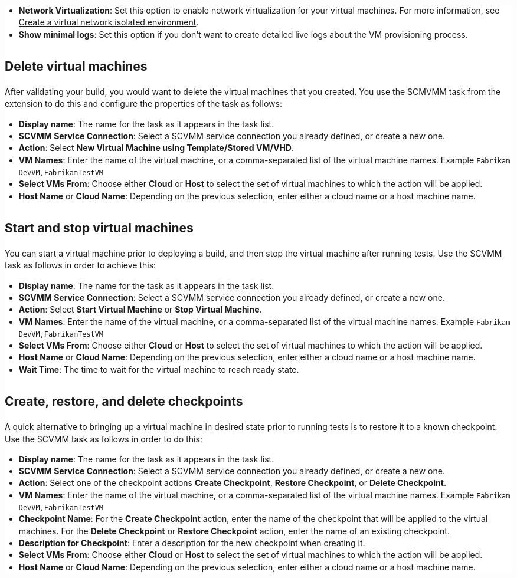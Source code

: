 * **Network Virtualization**: Set this option to enable network virtualization for your virtual machines. For more information, see [Create a virtual network isolated environment](create-virtual-network.md).
* **Show minimal logs**: Set this option if you don't want to create detailed live logs about the VM provisioning process.

<a name="delete"></a>
## Delete virtual machines

After validating your build, you would want to delete the virtual machines that you created. You use the SCMVMM task from the extension to do this and configure the properties of the task as follows:

* **Display name**: The name for the task as it appears in the task list.
* **SCVMM Service Connection**: Select a SCVMM service connection you already defined, or create a new one.
* **Action**: Select **New Virtual Machine using Template/Stored VM/VHD**.
* **VM Names**: Enter the name of the virtual machine, or a comma-separated list of the virtual machine names. Example `FabrikamDevVM,FabrikamTestVM`
* **Select VMs From**: Choose either **Cloud** or **Host** to select the set of virtual machines to which the action will be applied.
* **Host Name** or **Cloud Name**: Depending on the previous selection, enter either a cloud name or a host machine name.

<a name="startstop"></a>
## Start and stop virtual machines

You can start a virtual machine prior to deploying a build, and then stop the virtual machine after running tests. Use the SCVMM task as follows in order to achieve this:

* **Display name**: The name for the task as it appears in the task list.
* **SCVMM Service Connection**: Select a SCVMM service connection you already defined, or create a new one.
* **Action**: Select **Start Virtual Machine** or **Stop Virtual Machine**.
* **VM Names**: Enter the name of the virtual machine, or a comma-separated list of the virtual machine names. Example `FabrikamDevVM,FabrikamTestVM`
* **Select VMs From**: Choose either **Cloud** or **Host** to select the set of virtual machines to which the action will be applied.
* **Host Name** or **Cloud Name**: Depending on the previous selection, enter either a cloud name or a host machine name.
* **Wait Time**: The time to wait for the virtual machine to reach ready state.

<a name="checkpoint"></a>
## Create, restore, and delete checkpoints

A quick alternative to bringing up a virtual machine in desired state prior to running tests is to restore it to a known checkpoint. Use the SCVMM task as follows in order to do this:

* **Display name**: The name for the task as it appears in the task list.
* **SCVMM Service Connection**: Select a SCVMM service connection you already defined, or create a new one.
* **Action**: Select one of the checkpoint actions **Create Checkpoint**, **Restore Checkpoint**, or **Delete Checkpoint**.
* **VM Names**: Enter the name of the virtual machine, or a comma-separated list of the virtual machine names. Example `FabrikamDevVM,FabrikamTestVM`
* **Checkpoint Name**: For the **Create Checkpoint** action, enter the name of the checkpoint that will be applied to the virtual machines. For the **Delete Checkpoint** or **Restore Checkpoint** action, enter the name of an existing checkpoint.
* **Description for Checkpoint**: Enter a description for the new checkpoint when creating it.
* **Select VMs From**: Choose either **Cloud** or **Host** to select the set of virtual machines to which the action will be applied.
* **Host Name** or **Cloud Name**: Depending on the previous selection, enter either a cloud name or a host machine name.
